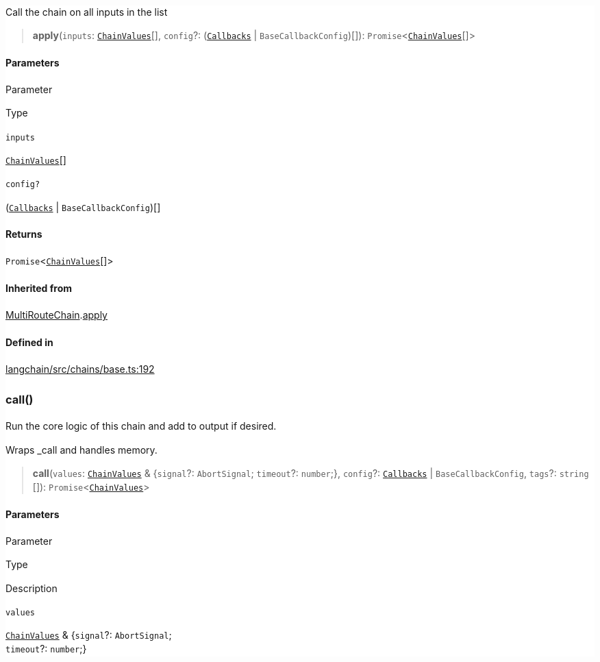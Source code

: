 Call the chain on all inputs in the list

> **apply**(`inputs`: [`ChainValues`](/docs/api/schema/types/ChainValues)\[\], `config`?: ([`Callbacks`](/docs/api/callbacks/types/Callbacks) | `BaseCallbackConfig`)\[\]): `Promise`<[`ChainValues`](/docs/api/schema/types/ChainValues)\[\]\>

#### Parameters[​](#parameters-2 "Direct link to Parameters")

Parameter

Type

`inputs`

[`ChainValues`](/docs/api/schema/types/ChainValues)\[\]

`config?`

([`Callbacks`](/docs/api/callbacks/types/Callbacks) | `BaseCallbackConfig`)\[\]

#### Returns[​](#returns-9 "Direct link to Returns")

`Promise`<[`ChainValues`](/docs/api/schema/types/ChainValues)\[\]\>

#### Inherited from[​](#inherited-from-25 "Direct link to Inherited from")

[MultiRouteChain](/docs/api/chains/classes/MultiRouteChain).[apply](/docs/api/chains/classes/MultiRouteChain#apply)

#### Defined in[​](#defined-in-26 "Direct link to Defined in")

[langchain/src/chains/base.ts:192](https://github.com/hwchase17/langchainjs/blob/46e1734/langchain/src/chains/base.ts#L192)

### call()[​](#call "Direct link to call()")

Run the core logic of this chain and add to output if desired.

Wraps \_call and handles memory.

> **call**(`values`: [`ChainValues`](/docs/api/schema/types/ChainValues) & {`signal`?: `AbortSignal`; `timeout`?: `number`;}, `config`?: [`Callbacks`](/docs/api/callbacks/types/Callbacks) | `BaseCallbackConfig`, `tags`?: `string`\[\]): `Promise`<[`ChainValues`](/docs/api/schema/types/ChainValues)\>

#### Parameters[​](#parameters-3 "Direct link to Parameters")

Parameter

Type

Description

`values`

[`ChainValues`](/docs/api/schema/types/ChainValues) & {`signal`?: `AbortSignal`;  
`timeout`?: `number`;}
